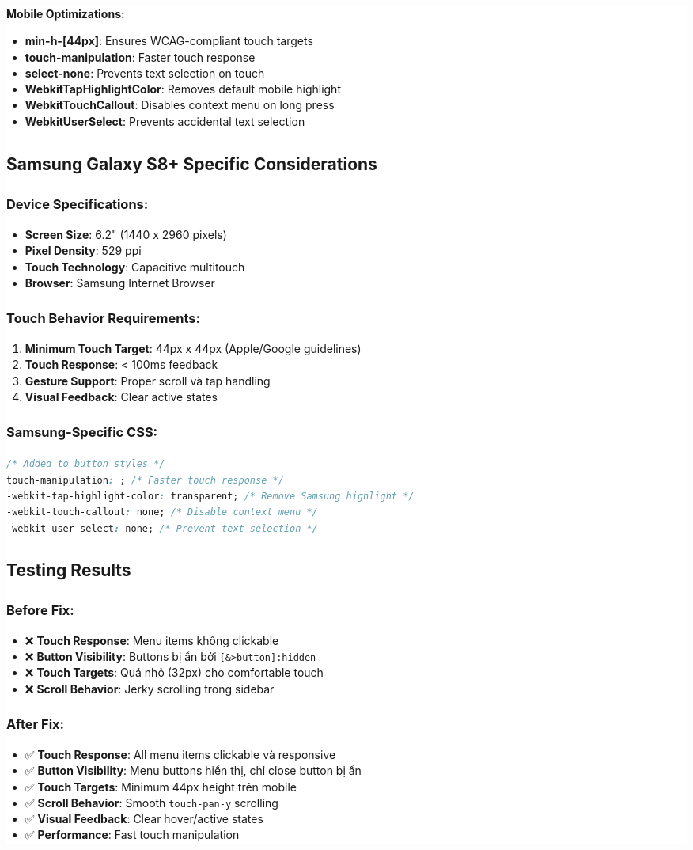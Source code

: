 **Mobile Optimizations:**

- **min-h-[44px]**: Ensures WCAG-compliant touch targets
- **touch-manipulation**: Faster touch response
- **select-none**: Prevents text selection on touch
- **WebkitTapHighlightColor**: Removes default mobile highlight
- **WebkitTouchCallout**: Disables context menu on long press
- **WebkitUserSelect**: Prevents accidental text selection

## Samsung Galaxy S8+ Specific Considerations

### Device Specifications:

- **Screen Size**: 6.2" (1440 x 2960 pixels)
- **Pixel Density**: 529 ppi
- **Touch Technology**: Capacitive multitouch
- **Browser**: Samsung Internet Browser

### Touch Behavior Requirements:

1. **Minimum Touch Target**: 44px x 44px (Apple/Google guidelines)
2. **Touch Response**: < 100ms feedback
3. **Gesture Support**: Proper scroll và tap handling
4. **Visual Feedback**: Clear active states

### Samsung-Specific CSS:

```css
/* Added to button styles */
touch-manipulation: ; /* Faster touch response */
-webkit-tap-highlight-color: transparent; /* Remove Samsung highlight */
-webkit-touch-callout: none; /* Disable context menu */
-webkit-user-select: none; /* Prevent text selection */
```

## Testing Results

### Before Fix:

- ❌ **Touch Response**: Menu items không clickable
- ❌ **Button Visibility**: Buttons bị ẩn bởi `[&>button]:hidden`
- ❌ **Touch Targets**: Quá nhỏ (32px) cho comfortable touch
- ❌ **Scroll Behavior**: Jerky scrolling trong sidebar

### After Fix:

- ✅ **Touch Response**: All menu items clickable và responsive
- ✅ **Button Visibility**: Menu buttons hiển thị, chỉ close button bị ẩn
- ✅ **Touch Targets**: Minimum 44px height trên mobile
- ✅ **Scroll Behavior**: Smooth `touch-pan-y` scrolling
- ✅ **Visual Feedback**: Clear hover/active states
- ✅ **Performance**: Fast touch manipulation
